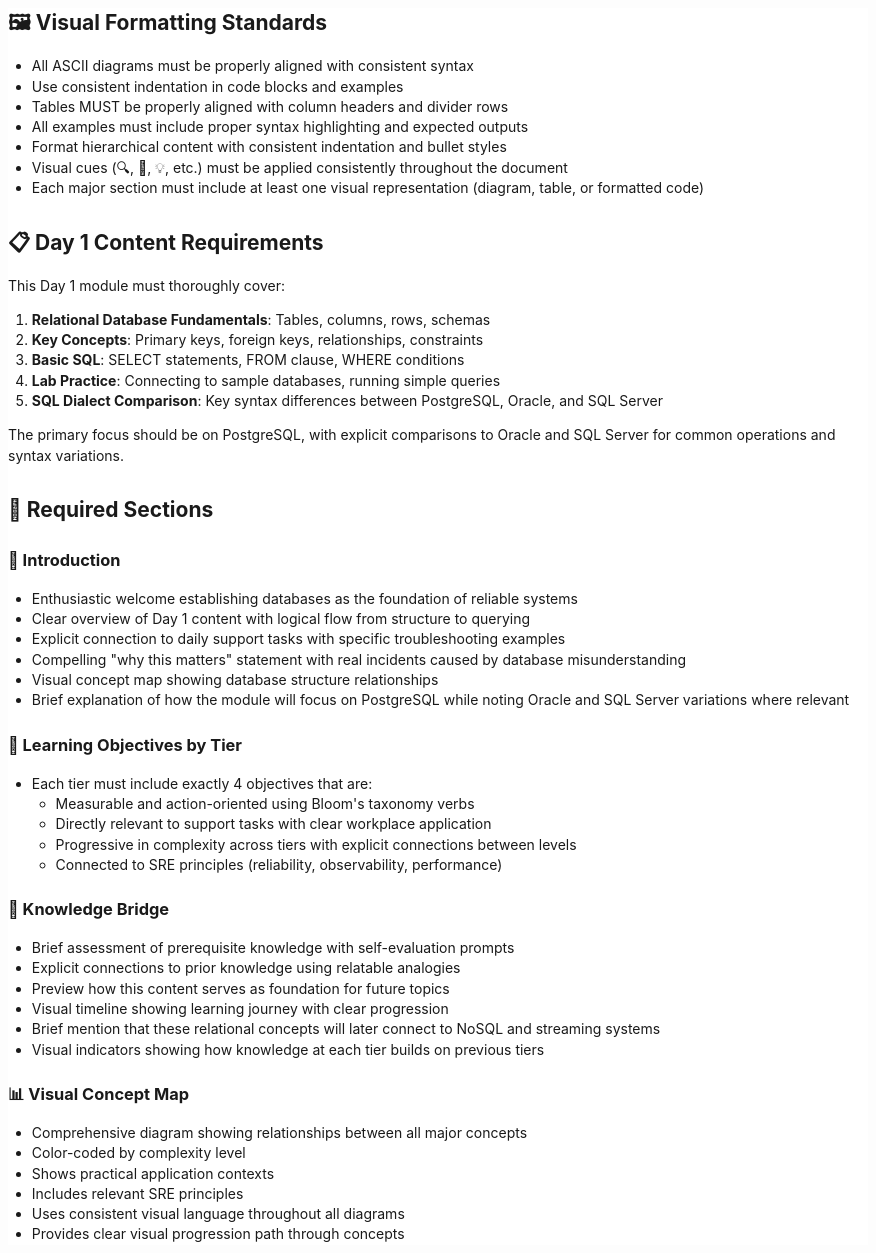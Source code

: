 ## 🖼️ Visual Formatting Standards
- All ASCII diagrams must be properly aligned with consistent syntax
- Use consistent indentation in code blocks and examples
- Tables MUST be properly aligned with column headers and divider rows
- All examples must include proper syntax highlighting and expected outputs
- Format hierarchical content with consistent indentation and bullet styles
- Visual cues (🔍, 🧩, 💡, etc.) must be applied consistently throughout the document
- Each major section must include at least one visual representation (diagram, table, or formatted code)

## 📋 Day 1 Content Requirements

This Day 1 module must thoroughly cover:
1. **Relational Database Fundamentals**: Tables, columns, rows, schemas
2. **Key Concepts**: Primary keys, foreign keys, relationships, constraints
3. **Basic SQL**: SELECT statements, FROM clause, WHERE conditions
4. **Lab Practice**: Connecting to sample databases, running simple queries
5. **SQL Dialect Comparison**: Key syntax differences between PostgreSQL, Oracle, and SQL Server

The primary focus should be on PostgreSQL, with explicit comparisons to Oracle and SQL Server for common operations and syntax variations.

## 📑 Required Sections

### 📌 Introduction
* Enthusiastic welcome establishing databases as the foundation of reliable systems
* Clear overview of Day 1 content with logical flow from structure to querying
* Explicit connection to daily support tasks with specific troubleshooting examples
* Compelling "why this matters" statement with real incidents caused by database misunderstanding
* Visual concept map showing database structure relationships
* Brief explanation of how the module will focus on PostgreSQL while noting Oracle and SQL Server variations where relevant

### 🎯 Learning Objectives by Tier
* Each tier must include exactly 4 objectives that are:
  * Measurable and action-oriented using Bloom's taxonomy verbs
  * Directly relevant to support tasks with clear workplace application
  * Progressive in complexity across tiers with explicit connections between levels
  * Connected to SRE principles (reliability, observability, performance)

### 🌉 Knowledge Bridge
* Brief assessment of prerequisite knowledge with self-evaluation prompts
* Explicit connections to prior knowledge using relatable analogies
* Preview how this content serves as foundation for future topics
* Visual timeline showing learning journey with clear progression
* Brief mention that these relational concepts will later connect to NoSQL and streaming systems
* Visual indicators showing how knowledge at each tier builds on previous tiers

### 📊 Visual Concept Map
* Comprehensive diagram showing relationships between all major concepts
* Color-coded by complexity level
* Shows practical application contexts
* Includes relevant SRE principles
* Uses consistent visual language throughout all diagrams
* Provides clear visual progression path through concepts
